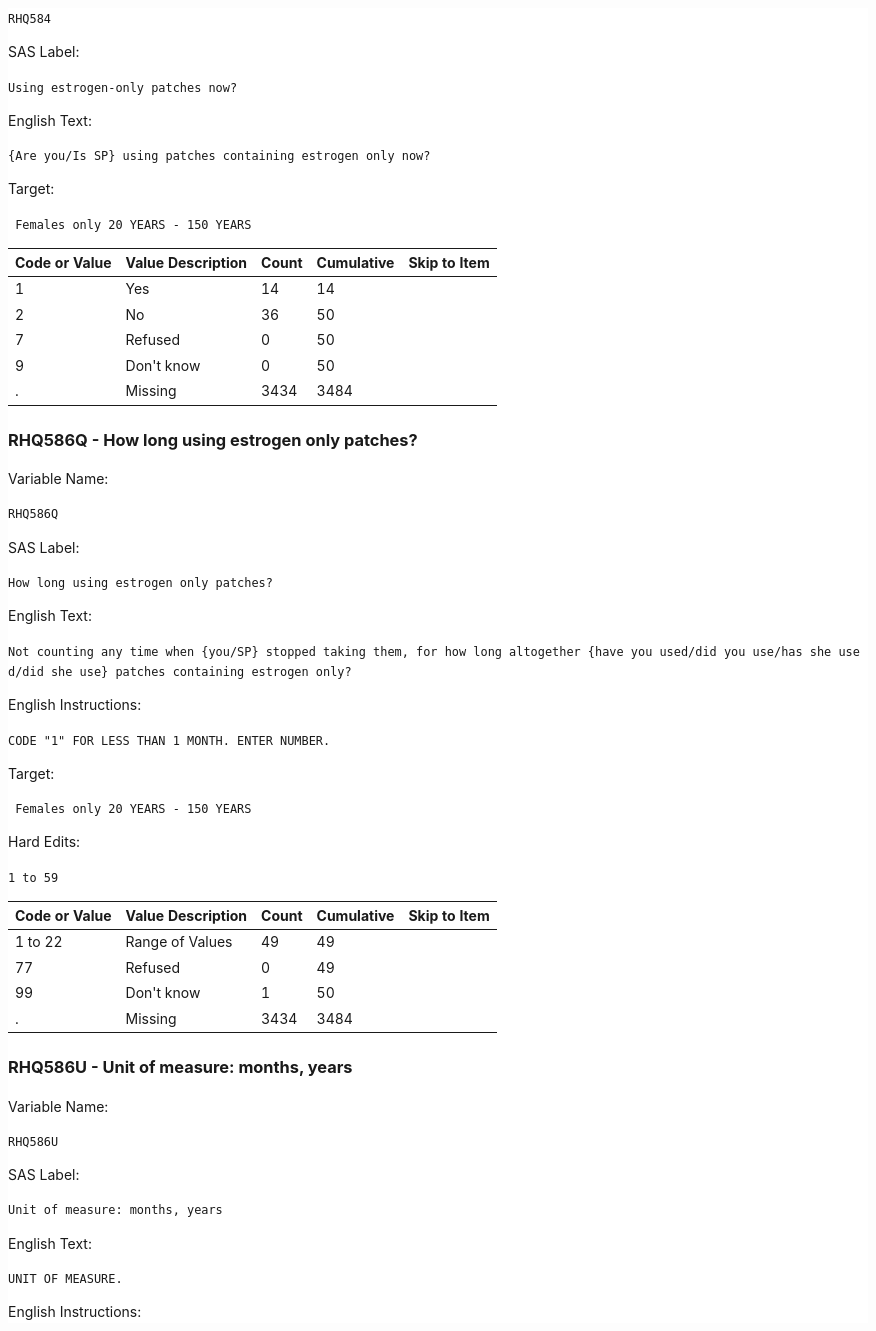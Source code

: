     RHQ584
SAS Label:

    Using estrogen-only patches now?
English Text:

    {Are you/Is SP} using patches containing estrogen only now?
Target:

     Females only 20 YEARS - 150 YEARS
Code or Value | Value Description | Count | Cumulative | Skip to Item  
---|---|---|---|---  
1 | Yes | 14 | 14 |   
2 | No | 36 | 50 |   
7 | Refused | 0 | 50 |   
9 | Don't know | 0 | 50 |   
. | Missing | 3434 | 3484 |   
  
### RHQ586Q - How long using estrogen only patches?

Variable Name:

    RHQ586Q
SAS Label:

    How long using estrogen only patches?
English Text:

    Not counting any time when {you/SP} stopped taking them, for how long altogether {have you used/did you use/has she used/did she use} patches containing estrogen only?
English Instructions:

    CODE "1" FOR LESS THAN 1 MONTH. ENTER NUMBER.
Target:

     Females only 20 YEARS - 150 YEARS
Hard Edits:

    1 to 59
Code or Value | Value Description | Count | Cumulative | Skip to Item  
---|---|---|---|---  
1 to 22 | Range of Values | 49 | 49 |   
77 | Refused | 0 | 49 |   
99 | Don't know | 1 | 50 |   
. | Missing | 3434 | 3484 |   
  
### RHQ586U - Unit of measure: months, years

Variable Name:

    RHQ586U
SAS Label:

    Unit of measure: months, years
English Text:

    UNIT OF MEASURE.
English Instructions:
